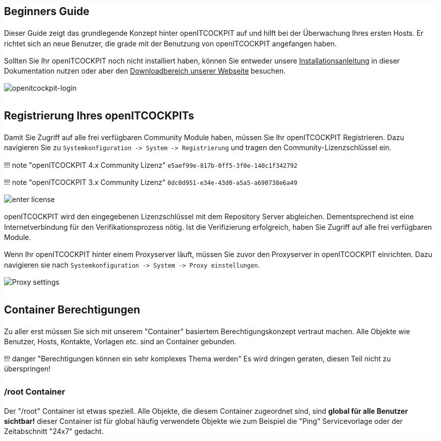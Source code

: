 ## Beginners Guide

Dieser Guide zeigt das grundlegende Konzept hinter openITCOCKPIT auf und hilft bei der Überwachung Ihres ersten Hosts. 
Er richtet sich an neue Benutzer, die grade mit der Benutzung von openITCOCKPIT angefangen haben.


Sollten Sie Ihr openITCOCKPIT noch nicht installiert haben, können Sie entweder unsere [Installationsanleitung](../installation/) in dieser Dokumentation nutzen oder aber den [Downloadbereich unserer Webseite](https://openitcockpit.io/download/#download) besuchen.

![openitcockpit-login](/images/openitcockpit-login.png)


## Registrierung Ihres openITCOCKPITs

Damit Sie Zugriff auf alle frei verfügbaren Community Module haben, müssen Sie Ihr openITCOCKPIT Registrieren. Dazu navigieren Sie zu `Systemkonfiguration -> System -> Registrierung` und tragen den Community-Lizenzschlüssel ein. 

!!! note "openITCOCKPIT 4.x Community Lizenz"
    ```
    e5aef99e-817b-0ff5-3f0e-140c1f342792
    ```

!!! note "openITCOCKPIT 3.x Community Lizenz"
    ```
    0dc0d951-e34e-43d0-a5a5-a690738e6a49
    ```

![enter license](/images/openITCOCKPIT-enter-license.png)

openITCOCKPIT wird den eingegebenen Lizenzschlüssel mit dem Repository Server abgleichen. Dementsprechend ist eine Internetverbindung für den Verifikationsprozess nötig. Ist die Verifizierung erfolgreich, haben Sie Zugriff auf alle frei verfügbaren Module.

Wenn Ihr openITCOCKPIT hinter einem Proxyserver läuft, müssen Sie zuvor den Proxyserver in openITCOCKPIT einrichten. Dazu navigieren sie nach `Systemkonfiguration -> System -> Proxy einstellungen`.

![Proxy settings](/images/openITCOCKPIT-Proxy-Settings.png)

## Container Berechtigungen

Zu aller erst müssen Sie sich mit unserem "Container" basiertem Berechtigungskonzept vertraut machen. Alle Objekte wie Benutzer, Hosts, Kontakte, Vorlagen etc. sind an Container gebunden.

!!! danger "Berechtigungen können ein sehr komplexes Thema werden"
    Es wird dringen geraten, diesen Teil nicht zu überspringen!

### /root Container
Der "/root" Container ist etwas speziell. Alle Objekte, die diesem Container zugeordnet sind, sind **global für alle Benutzer sichtbar!** dieser Container ist für global häufig verwendete Objekte wie zum Beispiel die "Ping" Servicevorlage oder der Zeitabschnitt "24x7" gedacht.
